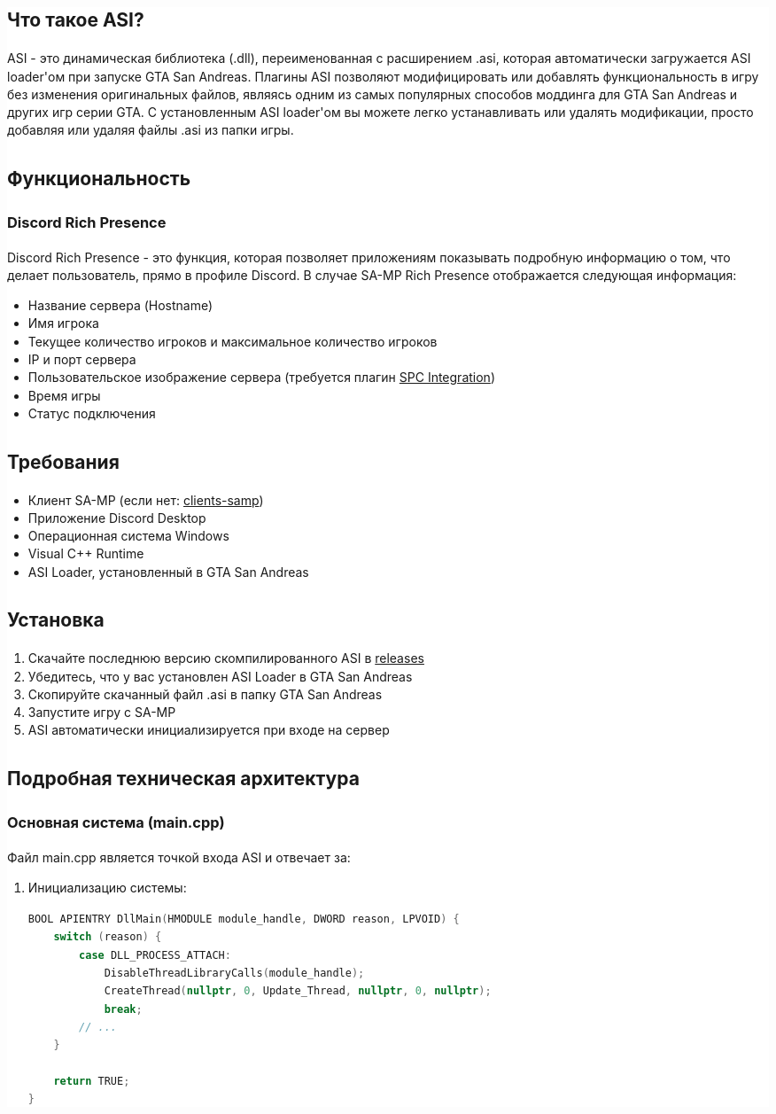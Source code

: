 ## Что такое ASI?

ASI - это динамическая библиотека (.dll), переименованная с расширением .asi, которая автоматически загружается ASI loader'ом при запуске GTA San Andreas. Плагины ASI позволяют модифицировать или добавлять функциональность в игру без изменения оригинальных файлов, являясь одним из самых популярных способов моддинга для GTA San Andreas и других игр серии GTA. С установленным ASI loader'ом вы можете легко устанавливать или удалять модификации, просто добавляя или удаляя файлы .asi из папки игры.

## Функциональность

### Discord Rich Presence

Discord Rich Presence - это функция, которая позволяет приложениям показывать подробную информацию о том, что делает пользователь, прямо в профиле Discord. В случае SA-MP Rich Presence отображается следующая информация:
- Название сервера (Hostname)
- Имя игрока
- Текущее количество игроков и максимальное количество игроков
- IP и порт сервера
- Пользовательское изображение сервера (требуется плагин [SPC Integration](https://github.com/spc-samp/spc-integration))
- Время игры
- Статус подключения

## Требования

- Клиент SA-MP (если нет: [clients-samp](https://github.com/spc-samp/clients-samp))
- Приложение Discord Desktop
- Операционная система Windows
- Visual C++ Runtime
- ASI Loader, установленный в GTA San Andreas

## Установка

1. Скачайте последнюю версию скомпилированного ASI в [releases](https://github.com/ocalasans/samp-rich-presence/releases)
2. Убедитесь, что у вас установлен ASI Loader в GTA San Andreas
3. Скопируйте скачанный файл .asi в папку GTA San Andreas
4. Запустите игру с SA-MP
5. ASI автоматически инициализируется при входе на сервер

## Подробная техническая архитектура

### Основная система (main.cpp)

Файл main.cpp является точкой входа ASI и отвечает за:
1. Инициализацию системы:
   ```cpp
   BOOL APIENTRY DllMain(HMODULE module_handle, DWORD reason, LPVOID) {
       switch (reason) {
           case DLL_PROCESS_ATTACH:
               DisableThreadLibraryCalls(module_handle);
               CreateThread(nullptr, 0, Update_Thread, nullptr, 0, nullptr);
               break;
           // ...
       }

       return TRUE;
   }
   ```
